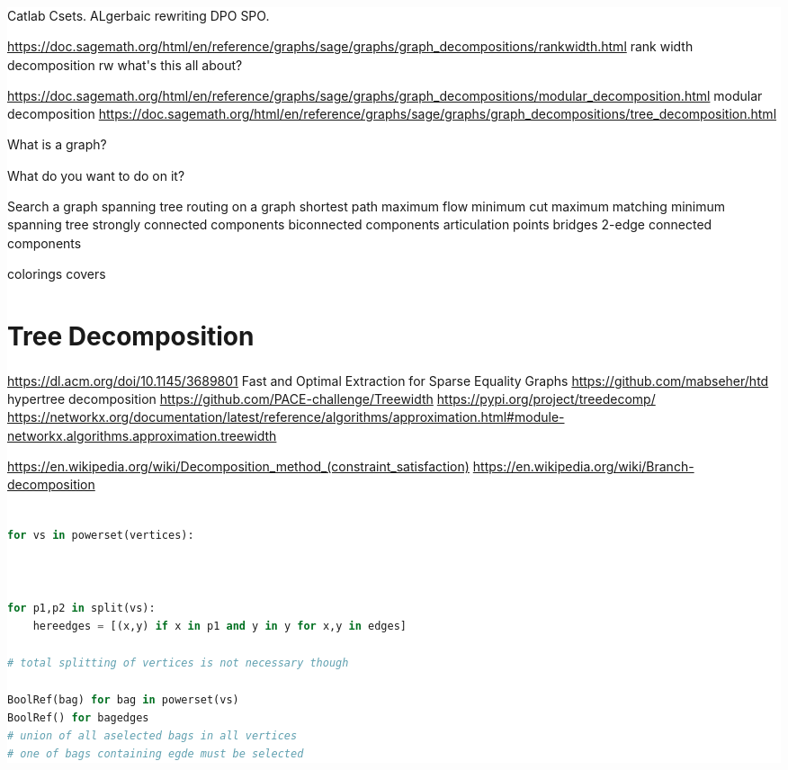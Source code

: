 Catlab Csets. ALgerbaic rewriting DPO SPO.

<https://doc.sagemath.org/html/en/reference/graphs/sage/graphs/graph_decompositions/rankwidth.html> rank width decomposition rw
what's this all about?

<https://doc.sagemath.org/html/en/reference/graphs/sage/graphs/graph_decompositions/modular_decomposition.html> modular decomposition
<https://doc.sagemath.org/html/en/reference/graphs/sage/graphs/graph_decompositions/tree_decomposition.html>

What is a graph?

What do you want to do on it?

Search a graph
spanning tree
routing on a graph
shortest path
maximum flow
minimum cut
maximum matching
minimum spanning tree
strongly connected components
biconnected components
articulation points
bridges
2-edge connected components

colorings
covers

# Tree Decomposition

<https://dl.acm.org/doi/10.1145/3689801>  Fast and Optimal Extraction for Sparse Equality Graphs
<https://github.com/mabseher/htd> hypertree decomposition
<https://github.com/PACE-challenge/Treewidth>
<https://pypi.org/project/treedecomp/>
<https://networkx.org/documentation/latest/reference/algorithms/approximation.html#module-networkx.algorithms.approximation.treewidth>

<https://en.wikipedia.org/wiki/Decomposition_method_(constraint_satisfaction)>
<https://en.wikipedia.org/wiki/Branch-decomposition>

```python

for vs in powerset(vertices):



for p1,p2 in split(vs):
    hereedges = [(x,y) if x in p1 and y in y for x,y in edges]

# total splitting of vertices is not necessary though

BoolRef(bag) for bag in powerset(vs)
BoolRef() for bagedges
# union of all aselected bags in all vertices
# one of bags containing egde must be selected


```

